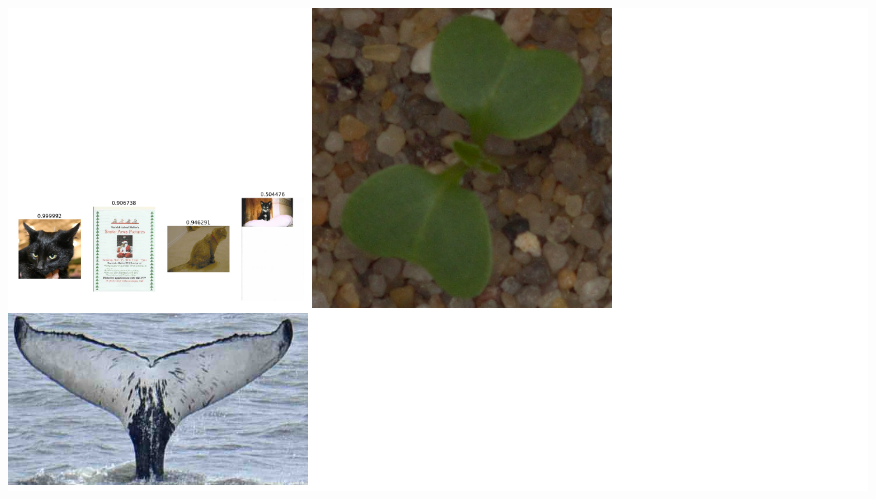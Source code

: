 <img src="./images/black_cat.png"  width="300">
<img src="./images/plant.png"  width="300">
<img src="./images/whale_fluke.jpg"  width="300">